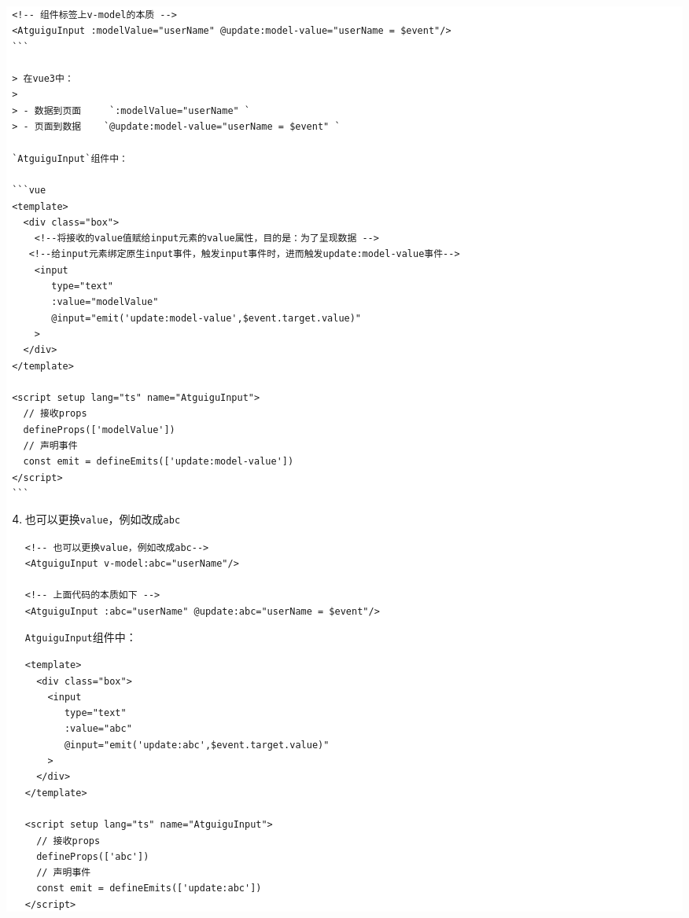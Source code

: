      <!-- 组件标签上v-model的本质 -->
     <AtguiguInput :modelValue="userName" @update:model-value="userName = $event"/>
     ```

     > 在vue3中：
     >
     > - 数据到页面     `:modelValue="userName" `
     > - 页面到数据    `@update:model-value="userName = $event" `

     `AtguiguInput`组件中：

     ```vue
     <template>
       <div class="box">
         <!--将接收的value值赋给input元素的value属性，目的是：为了呈现数据 -->
     	<!--给input元素绑定原生input事件，触发input事件时，进而触发update:model-value事件-->
         <input 
            type="text" 
            :value="modelValue" 
            @input="emit('update:model-value',$event.target.value)"
         >
       </div>
     </template>
     
     <script setup lang="ts" name="AtguiguInput">
       // 接收props
       defineProps(['modelValue'])
       // 声明事件
       const emit = defineEmits(['update:model-value'])
     </script>
     ```

  4. 也可以更换`value`，例如改成`abc`

     ```vue
     <!-- 也可以更换value，例如改成abc-->
     <AtguiguInput v-model:abc="userName"/>
     
     <!-- 上面代码的本质如下 -->
     <AtguiguInput :abc="userName" @update:abc="userName = $event"/>
     ```

     `AtguiguInput`组件中：

     ```vue
     <template>
       <div class="box">
         <input 
            type="text" 
            :value="abc" 
            @input="emit('update:abc',$event.target.value)"
         >
       </div>
     </template>
     
     <script setup lang="ts" name="AtguiguInput">
       // 接收props
       defineProps(['abc'])
       // 声明事件
       const emit = defineEmits(['update:abc'])
     </script>
     ```
